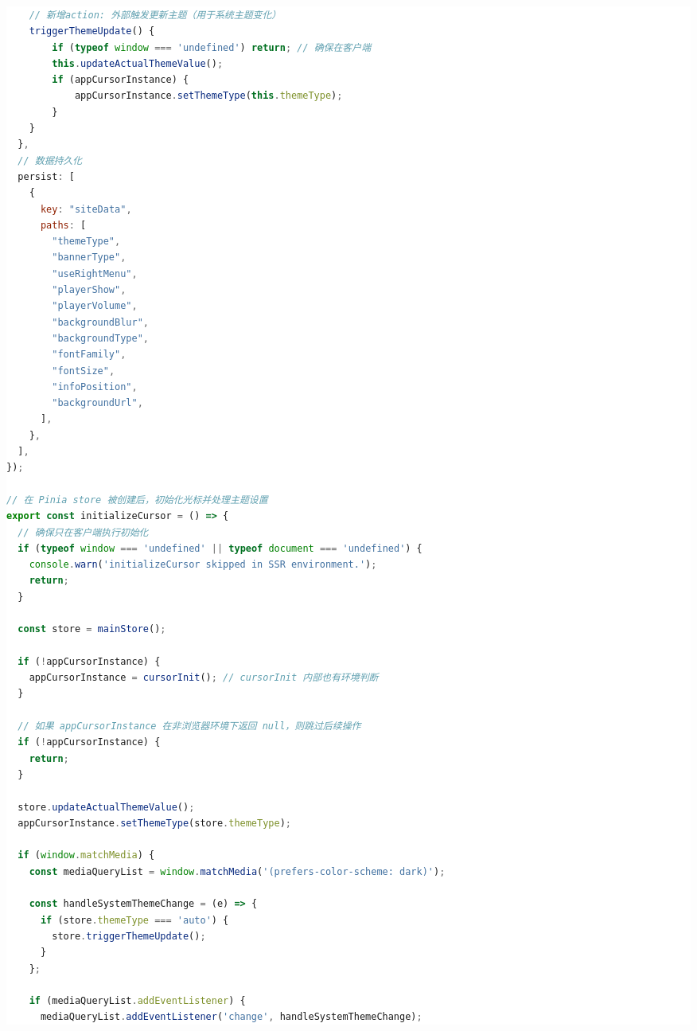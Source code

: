 ```js
    // 新增action: 外部触发更新主题（用于系统主题变化）
    triggerThemeUpdate() {
        if (typeof window === 'undefined') return; // 确保在客户端
        this.updateActualThemeValue();
        if (appCursorInstance) {
            appCursorInstance.setThemeType(this.themeType);
        }
    }
  },
  // 数据持久化
  persist: [
    {
      key: "siteData",
      paths: [
        "themeType",
        "bannerType",
        "useRightMenu",
        "playerShow",
        "playerVolume",
        "backgroundBlur",
        "backgroundType",
        "fontFamily",
        "fontSize",
        "infoPosition",
        "backgroundUrl",
      ],
    },
  ],
});

// 在 Pinia store 被创建后，初始化光标并处理主题设置
export const initializeCursor = () => {
  // 确保只在客户端执行初始化
  if (typeof window === 'undefined' || typeof document === 'undefined') {
    console.warn('initializeCursor skipped in SSR environment.');
    return;
  }

  const store = mainStore();

  if (!appCursorInstance) {
    appCursorInstance = cursorInit(); // cursorInit 内部也有环境判断
  }

  // 如果 appCursorInstance 在非浏览器环境下返回 null，则跳过后续操作
  if (!appCursorInstance) {
    return;
  }

  store.updateActualThemeValue();
  appCursorInstance.setThemeType(store.themeType);

  if (window.matchMedia) {
    const mediaQueryList = window.matchMedia('(prefers-color-scheme: dark)');

    const handleSystemThemeChange = (e) => {
      if (store.themeType === 'auto') {
        store.triggerThemeUpdate();
      }
    };

    if (mediaQueryList.addEventListener) {
      mediaQueryList.addEventListener('change', handleSystemThemeChange);
```